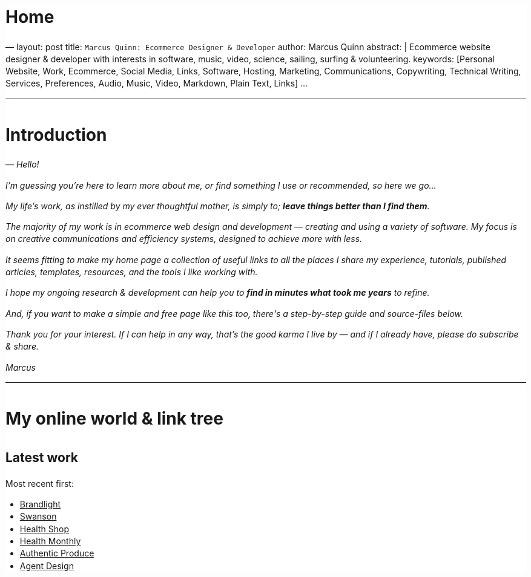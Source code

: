 # Home
—
layout: post
title: `Marcus Quinn: Ecommerce Designer & Developer`
author: Marcus Quinn
abstract: |
Ecommerce website designer & developer with interests in software, music, video, science, sailing, surfing & volunteering.
keywords: [Personal Website, Work, Ecommerce, Social Media, Links, Software, Hosting, Marketing, Communications, Copywriting, Technical Writing, Services, Preferences, Audio, Music, Video, Markdown, Plain Text, Links]
…

---- 

# Introduction
—
*Hello!*

*I’m guessing you’re here to learn more about me, or find something I use or recommended, so here we go…*

*My life’s work, as instilled by my ever thoughtful mother, is simply to; **leave things better than I find them**.*

*The majority of my work is in ecommerce web design and development — creating and using a variety of software.*
*My focus is on creative communications and efficiency systems, designed to achieve more with less.*

*It seems fitting to make my home page a collection of useful links to all the places I share my experience, tutorials, published articles, templates, resources, and the tools I like working with.*

*I hope my ongoing research & development can help you to **find in minutes what took me years** to refine.*

*And, if you want to make a simple and free page like this too, there's a step-by-step guide and source-files below.*

*Thank you for your interest. If I can help in any way, that’s the good karma I live by — and if I already have, please do subscribe & share.*

*Marcus*

---- 

# My online world & link tree

## Latest work

Most recent first:
* [Brandlight](https://brandlight.org)
* [Swanson](https://swanson.co.uk)
* [Health Shop](https://healthshop.co.uk)
* [Health Monthly](https://healthmonthly.co.uk)
* [Authentic Produce](https://authenticproduce.com)
* [Agent Design](https://agentdesign.co.uk)


[^1]:	*Free (as-in freedom) Open-Source Software (FOSS) – is an ethical way to provide software services for; transparency, security, freedom, privacy, data-ownership, collaboration, developer credit & promotion – and simply good online citizen karma in return for the countless community projects you already benefit from that form the foundations a free and inclusive internet.* [https://en.wikipedia.org/wiki/Free\_and\_open-source\_software](https://en.wikipedia.org/wiki/Free_and_open-source_software)
[^2]:	Zettelkasten is German for “box of notes”, and has become a synonym for the guiding principles in gathering, organising, digesting and using notes in writing, with interesting further reading on the subject at: [https://zettelkasten.de](https://zettelkasten.de)